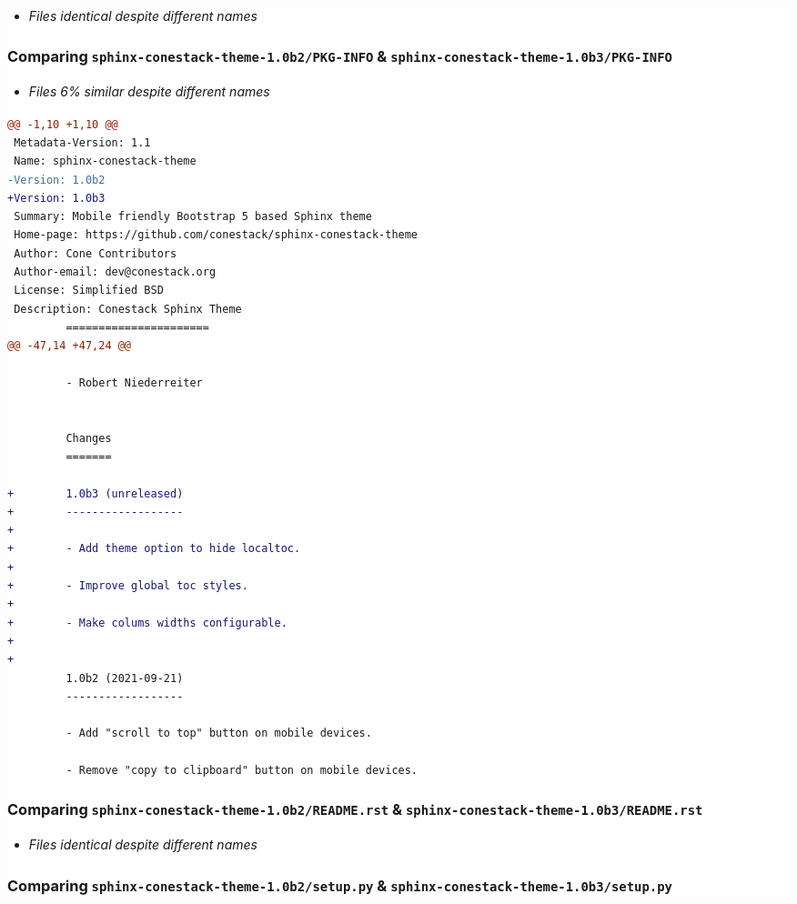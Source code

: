  * *Files identical despite different names*

### Comparing `sphinx-conestack-theme-1.0b2/PKG-INFO` & `sphinx-conestack-theme-1.0b3/PKG-INFO`

 * *Files 6% similar despite different names*

```diff
@@ -1,10 +1,10 @@
 Metadata-Version: 1.1
 Name: sphinx-conestack-theme
-Version: 1.0b2
+Version: 1.0b3
 Summary: Mobile friendly Bootstrap 5 based Sphinx theme
 Home-page: https://github.com/conestack/sphinx-conestack-theme
 Author: Cone Contributors
 Author-email: dev@conestack.org
 License: Simplified BSD
 Description: Conestack Sphinx Theme
         ======================
@@ -47,14 +47,24 @@
         
         - Robert Niederreiter
         
         
         Changes
         =======
         
+        1.0b3 (unreleased)
+        ------------------
+        
+        - Add theme option to hide localtoc.
+        
+        - Improve global toc styles.
+        
+        - Make colums widths configurable.
+        
+        
         1.0b2 (2021-09-21)
         ------------------
         
         - Add "scroll to top" button on mobile devices.
         
         - Remove "copy to clipboard" button on mobile devices.
```

### Comparing `sphinx-conestack-theme-1.0b2/README.rst` & `sphinx-conestack-theme-1.0b3/README.rst`

 * *Files identical despite different names*

### Comparing `sphinx-conestack-theme-1.0b2/setup.py` & `sphinx-conestack-theme-1.0b3/setup.py`
